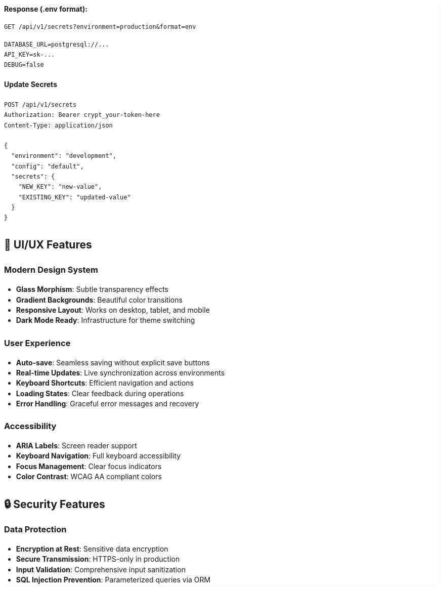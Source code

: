 **Response (.env format):**
```http
GET /api/v1/secrets?environment=production&format=env
```
```env
DATABASE_URL=postgresql://...
API_KEY=sk-...
DEBUG=false
```

#### **Update Secrets**
```http
POST /api/v1/secrets
Authorization: Bearer crypt_your-token-here
Content-Type: application/json

{
  "environment": "development",
  "config": "default",
  "secrets": {
    "NEW_KEY": "new-value",
    "EXISTING_KEY": "updated-value"
  }
}
```

## 🎨 UI/UX Features

### **Modern Design System**
- **Glass Morphism**: Subtle transparency effects
- **Gradient Backgrounds**: Beautiful color transitions
- **Responsive Layout**: Works on desktop, tablet, and mobile
- **Dark Mode Ready**: Infrastructure for theme switching

### **User Experience**
- **Auto-save**: Seamless saving without explicit save buttons
- **Real-time Updates**: Live synchronization across environments
- **Keyboard Shortcuts**: Efficient navigation and actions
- **Loading States**: Clear feedback during operations
- **Error Handling**: Graceful error messages and recovery

### **Accessibility**
- **ARIA Labels**: Screen reader support
- **Keyboard Navigation**: Full keyboard accessibility
- **Focus Management**: Clear focus indicators
- **Color Contrast**: WCAG AA compliant colors

## 🔒 Security Features

### **Data Protection**
- **Encryption at Rest**: Sensitive data encryption
- **Secure Transmission**: HTTPS-only in production
- **Input Validation**: Comprehensive input sanitization
- **SQL Injection Prevention**: Parameterized queries via ORM
